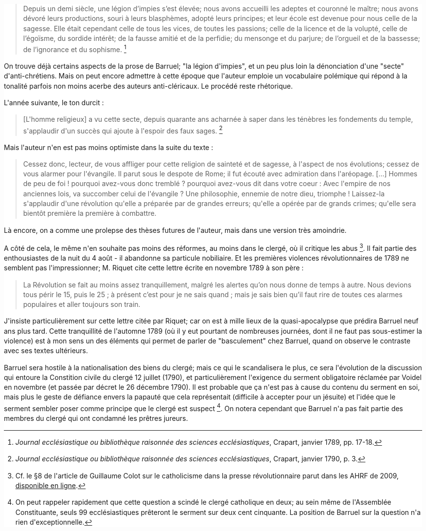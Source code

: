 > Depuis un demi siècle, une légion d’impies s’est élevée; nous avons accueilli
> les adeptes et couronné le maître; nous avons dévoré leurs productions, souri
> à leurs blasphèmes, adopté leurs principes; et leur école est devenue pour
> nous celle de la sagesse. Elle était cependant celle de tous les vices, de
> toutes les passions; celle de la licence et de la volupté, celle de l’égoïsme,
> du sordide intérêt; de la fausse amitié et de la perfidie; du mensonge et du
> parjure; de l’orgueil et de la bassesse; de l’ignorance et du sophisme. [^14]

On trouve déjà certains aspects de la prose de Barruel; "la légion d'impies", et
un peu plus loin la dénonciation d'une "secte" d'anti-chrétiens. Mais on peut
encore admettre à cette époque que l'auteur emploie un vocabulaire polémique qui
répond à la tonalité parfois non moins acerbe des auteurs anti-cléricaux. Le
procédé reste rhétorique.

L'année suivante, le ton durcit :

> [L'homme religieux] a vu cette secte, depuis quarante ans acharnée à saper
> dans les ténèbres les fondements du temple, s'applaudir d'un succès qui ajoute
> à l'espoir des faux sages. [^15]

Mais l'auteur n'en est pas moins optimiste dans la suite du texte :

> Cessez donc, lecteur, de vous affliger pour cette religion de sainteté et de
> sagesse, à l'aspect de nos évolutions; cessez de vous alarmer pour l'évangile.
> Il parut sous le despote de Rome; il fut écouté avec admiration dans
> l'aréopage. [...] Hommes de peu de foi ! pourquoi avez-vous donc tremblé ?
> pourquoi avez-vous dit dans votre coeur : Avec l'empire de nos anciennes lois,
> va succomber celui de l'évangile ? Une philosophie, ennemie de notre dieu,
> triomphe ! Laissez-la s'applaudir d'une révolution qu'elle a préparée par de
> grandes erreurs; qu'elle a opérée par de grands crimes; qu'elle sera bientôt
> première la première à combattre.

Là encore, on a comme une prolepse des thèses futures de l'auteur, mais dans une
version très amoindrie.

A côté de cela, le même n'en souhaite pas moins des réformes, au moins dans le
clergé, où il critique les abus [^16]. Il fait partie des enthousiastes de la
nuit du 4 août - il abandonne sa particule nobiliaire. Et les premières
violences révolutionnaires de 1789 ne semblent pas l'impressionner; M. Riquet
cite cette lettre écrite en novembre 1789 à son père :

> La Révolution se fait au moins assez tranquillement, malgré les alertes qu’on
> nous donne de temps à autre. Nous devions tous périr le 15, puis le 25 ; à
> présent c’est pour je ne sais quand ; mais je sais bien qu’il faut rire de
> toutes ces alarmes populaires et aller toujours son train.

J'insiste particulièrement sur cette lettre citée par Riquet; car on est à mille
lieux de la quasi-apocalypse que prédira Barruel neuf ans plus tard. Cette
tranquillité de l'automne 1789 (où il y eut pourtant de nombreuses journées,
dont il ne faut pas sous-estimer la violence) est à mon sens un des éléments qui
permet de parler de "basculement" chez Barruel, quand on observe le contraste
avec ses textes ultérieurs.

Barruel sera hostile à la nationalisation des biens du clergé; mais ce qui le
scandalisera le plus, ce sera l'évolution de la discussion qui entoure la
Constition civile du clergé 12 juillet (1790), et particulièrement l'exigence du
serment obligatoire réclamée par Voidel en novembre (et passée par décret le 26
décembre 1790). Il est probable que ça n'est pas à cause du contenu du serment
en soi, mais plus le geste de défiance envers la papauté que cela représentait
(difficile à accepter pour un jésuite) et l'idée que le serment sembler poser
comme principe que le clergé est suspect [^17]. On notera cependant que Barruel
n'a pas fait partie des membres du clergé qui ont condamné les prêtres jureurs.


[^1]: Toutes les citations ultérieures de Barruel seront tirées de la réédition de 1803 : *Mémoires pour servir à l'histoire du Jacobinisme - Nouvelle et dernière édition*, 5 volumes, P. Fauche, Hambourg, 1803. La première édition date de 1798-1799.
[^2]: À une exception notable, Louis Blanc, dans son *Histoire de la Révolution Française*, Paris, Pagnerre, Furne et Cie, 1869. Mais l'approche de Blanc est nettement moins complotiste. Pour le reste, il est frappant de voir combien il existe une espèce de *reductio ad Barruelum*, notamment chez mes amis et rivaux des *Annales Historiques de la Révolution Française*, tout particulièrement quand il s'agit de s'en prendre à Augustin Cochin. Voir par exemple "Les Francs-maçons et la Révolution (autour de la "Machine" de Cochin)" de Charles Porset in *Annales historiques de la Révolution Française*, 1990, [disponible en ligne ici](http://www.persee.fr/web/revues/home/prescript/article/ahrf_0003-4436_1990_num_279_1_1291). Je trouve moi-même que la lecture de Furet est par moment très généreuse envers Cochin, et qu'il en gomme par moment les aspects les plus réactionnaires; mais Porset en fait une lecture, à l'inverse, spectaculairement malveillante par moment.
[^3]: Sans rien trouver à reprocher à l'érudition et aux réflexions de Sternhell, avec qui je partage du reste une grande méfiance envers les présupposés de Burke, je n'aime pas beaucoup cette formule "d'anti-lumières", qui semble donner à la philosophie des Lumières une unité qui me paraît en grande partie reconstruite. Les anti-lumières, du reste, ne sont guères plus homogènes.
[^4]: Darrin McMahon, *Enemies of the Enlightenment: The French Counter-Enlightenment and the Making of Modernity*, Oxford University Press, Oxford, 2001.
[^5]: L'emploi de ce terme est particulièrement problématique dans le contexte révolutionnaire. Les modérés, sur la période 1789-1799 peuvent désigner au moins deux courants: la droite de la Constituante - qui voulait "modérer" la Constitution; le courant parfois dit des "Indulgents" mené par Danton et Desmoulins fin 1793. Je l'emploierai dans tout ce texte dans une acceptation plus moderne, c'est à dire "opposé à toute solution qui paraît extrême". Je me dois ici de préciser d'emblée mes biais d'interprétation: à mes yeux, il y a une radicalisation de la logique révolutionnaire à l'été 1792 (que cette radicalisation constitue un "dérapage", une accentuation du mouvement précédent, ou une fatalité, n'est pas ici la question). Bref, pour résumer mon présupposé: ni la Commune de Paris, ni la Convention ne sont modérées à mes yeux. Enfin quant au "modérantisme" de Barruel, on le nuancera sensiblement dans la suite du texte.
[^6]: Je dois confier ici que n'étant ni catholique, ni franc-maçon, je suis toujours très surpris de la grande hostilité entre ces deux sensibilités dans la France contemporaine, et de l'écho que leurs hostilités respectives peuvent encore avoir au moins dans les médias.
[^7]: Michel Riquet, *Augustin de Barruel : un jésuite face aux jacobins francs-maçons (1741-1820)*, Paris, Beauchesne, 1989. Michel Riquet, lui-même membre de la Compagnie de Jésus, ne doit pas être considéré comme un hagiographe aveugle, loin s'en faut. D'abord ce serait faire une grande injustice à un remarquable résistant, arrêté par la Gestapo et déporté à Dachau en 1944. Ensuite, Riquet fût dans toute l'après-guerre un partisan du dialogue entre l'Eglise et la franc-maçonnerie française. On ne saurait donc y voir un pur apologue de Barruel.
[^8]: Je souligne. [AHRF, volume 235, p. 136](http://www.persee.fr/web/revues/home/prescript/article/ahrf_0003-4436_1979_num_235_1_1041_t1_0135_0000_2). Loin de moi l'idée d'accuser Jacques Godechot, très remarquable historien au demeurant, de complotisme. Je souligne simplement que la réduction complotiste est facile à faire - et du reste, c'est en creux ce que Godechot fait avec Furet et son interprétation de Cochin.
[^9]: Joseph de Maistre, *Considérations sur la France* *in Oeuvres Complètes de Joseph de Maistre*, Slatkine reprints, Genève, 1979, p. 7.
[^10]: Edme Bonaventure Courtois, *Rapport fait au nom de la Commission chargée de l'examen des papiers trouvés chez Robespierre et ses Complices*, An III, Maret, pp. 8-9.
[^11]: Bronislaw Baczko, *Comment sortir de la Terreur*, Gallimard, 1989, p. 253.
[^12]: Augustin Barruel, *Mémoires...*, *op. cit.*, t. I, p. x.
[^13]: Un lecteur un peu caustique pourrait se dire que cette définition pourrait atteindre une partie de la philosophie de l'histoire. C'est tout à fait exact; "la ruse de la raison" chère à Hegel est à mes yeux la version philosophique et présentable, dirons-nous, de l'historiographie complotiste. Je me dois de mentionner ici une version moins polémique de cette idée, celle évoquée notamment par Karl Löwith dans son remarquable *Histoire et Salut, les présupposés théologiques de la philosophie de l'histoire* (édition française chez Gallimard, Paris, 2002). La thèse Löwith, que je résume grossièrement ici, est que les philosophies de l'histoire du XIXe siècle ne sont que les sécularisations des pensées de l'histoire dans la théologie judéo-chrétienne.
[^14]: *Journal ecclésiastique ou bibliothèque raisonnée des sciences ecclésiastiques*, Crapart, janvier 1789, pp. 17-18.
[^15]: *Journal ecclésiastique ou bibliothèque raisonnée des sciences ecclésiastiques*, Crapart, janvier 1790, p. 3.
[^16]: Cf. le §8 de l'article de Guillaume Colot sur le catholicisme dans la presse révolutionnaire parut dans les AHRF de 2009, [disponible en ligne](https://ahrf.revues.org/10719?lang=fr).
[^17]: On peut rappeler rapidement que cette question a scindé le clergé catholique en deux; au sein même de l'Assemblée Constituante, seuls 99 ecclésiastiques prêteront le serment sur deux cent cinquante. La position de Barruel sur la question n'a rien d'exceptionnelle.
[^18]: Sur ce vaste et complexe sujet, je suivrais pour ma part l'interprétation proposée par Pierre Caron (*Les Massacres de Septembre*, Paris, La Maison du Livre français, 1935), d'un mouvement spontané et non organisé. Si je crois volontiers qu'un grand nombre de journées révolutionnaires sont plus planifiées, l'explosion de violence des journées de septembre me paraît plutôt caractéristique d'un mouvement non préparé et non encadré. Dans le silence des sources, les autres interprétations me paraissent téméraires. Pour rappel, le bilan des massacres - je suis toujours Caron - est estimé aux alentours de 1.300 morts. Point important pour comprendre la perception de Barruel, il y a parmi les victimes de nombreux prêtres réfractaires.
[^19]: Augustin Barruel, *Histoire du clergé pendant la Révolution française*, Londres, J. Debrett, 1793. Les citations qui suivront seront tirées d'une édition de 1801 trouvée [via Google Books](https://play.google.com/books/reader?id=zXsOAAAAYAAJ&printsec=frontcover&output=reader&hl=en&pg=GBS.PP5). Je ne peux malheureusement pas exclure que plusieurs éléments soient différents de la première édition et influencée par la rédaction des *Mémoires...*.
[^20]: Je m'oppose ici, avec tout le respect que je dois à un chercheur bien plus érudit que moi et un très fin connaisseur de l'histoire religieuse, à l'interprétation proposée par Michel Péronnet dans "Barruel avant Barruel" (*Pour la Révolution française : recueil d'études en hommage à Claude Mazauric*, dir. Christine le Bozec, Eric Wauters, Publications de l'Université de Rouen,  pp. 45-50) qui, tout en reconnaissant qu'il y a là un "jalon", voit dans ce texte la continuation des *Helviennes*. Mon hypothèse, on l'aura compris, et qu'il y a un glissement chez Barruel entre des formules polémiques toutes faites et le moment où il a commencé à prendre ces formules au sérieux, suite au traumatisme de septembre.
[^21]: *Ibid.*, p. 197. (Graphie modernisée par mes soins, toute faute de grammaire ou d'orthographe est la mienne).
[^22]: *Ibid.*, p. 223. Il s'agit en réalité du mot d'un curé (!), certes un peu atypique, Jean Meslier, rendu célèbre par Voltaire. Pascale Pellerin a publié un article tout à fait remarquable sur Diderot et la postérité où elle retrace l'histoire de la formule, que Diderot n'a fait que reprendre (dans les Eleuthéromanes), disponible [en ligne ici](https://rde.revues.org/176) (cf. § 9 à 11).
[^23]: Augustin barruel, *Mémoires...*, *Op. cit.*, t. V, p. 158.
[^24]: *Ibid.*, t. V, p. 165.
[^25]: *Ibid.*, t. V, p. 180.
[^26]: *Ibid.*, t. I, p. xii-xiii. On verra qu'il convient de nuancer tout de même ce passage à la lumière de ce que dit Barruel plus tard.
[^27]: Qu'on comprenne bien le sens de cette phrase, qui, sous une plume protestante comme la mienne, est à prendre avec un peu d'ironie. Je ne crois pas une seconde à la modération de Bossuet; si je dois admettre que dans sa volonté de réconciliation du schisme, il y eut toujours chez lui une grande foi dans la raison et la controverse écrite, et même une capacité à transiger sur certains points du dogme catholique (notamment la piété mariale), les faibles protestations de Bossuet contre les dragonnades m'ont toujours paru d'une certaine hypocrisie, comme en témoignent son soutient à la révocation de l'édit de Nantes. Ce que je veux dire par ma comparaison, c'est que mon argument n'est pas de dire que Barruel est un modéré, mais plutôt qu'il se perçoit comme tel - nettement plus que Maistre, par exemple, pour qui verser le sang ne pose dans l'absolu aucun problème.
[^28]: *Ibid.*, t. V, p. 289. La page suivante, Barruel dit que "liberté du génie, liberté de la presse" sont des vains mots, et va jusqu'à dire ques les libraires Crapart (un de ses anciens éditeurs !) et Jourdan, ou le journal de La Harpe sont "des conjurations". On voit ici que l'idée de complot déborde complètement de la définition que nous avions admise; des textes parus au grand jour finissent par y appartenir.
[^29]: *Ibid.*, t. V, p. 292.
[^30]: *Ibid.*, t. V, p. 317.
[^31]: La phrase se trouve - à ma connaissance - dans les papiers de Robespierre compilés par Courtois. Il est difficile, partant de là, de s'assurer de sa véracité, puisque cete compilation vise essentiellement à discréditer Robespierre après Thermidor. Mais je crois volontiers que la phrase n'est pas une invention. Courtois part de ce propos pour y voir la preuve des aspirations monarchistes qu'il prête à Robespierre. Sans retenir cette interprétation délirante, la phrase me paraît assez caractéristique des problèmes que les révolutionnaires et leurs contemporains (Barruel compris) ont avec une démocratie pensée comme organisation pacifiée des désaccords au sein de la Cité.
[^32]: *Ibid.*, t. V, p. 324.
[^33]: Là encore, c'est un trop qu'il partage avec les révolutionnaires.
[^34]: On m'excusera une lecture particulièrement psychologisante, mais un aspect révélateur me semble être l'obsession que Barruel met à insister sur l'origine manichéiste qu'il prête à la franc-maçonnerie, trouvant un plaisir singulièement mesquin à dire que tout le système qu'il dénonce descend d'un "esclave" (je ne sais pas très bien d'où lui vient cette idée selon laquelle Mani, que Barruel appelle, comme on le faisait à l'époque, Manès, serait un esclave, ce qui est complètement faux), origine qu'il juste "humiliante" (cf. tome II, chapitre XIII).
[^35]: Sur ce délicat sujet, les textes les plus critiques (et à peu près sérieux, encore que rédigés avec une plume peut-être plus vigoureuse qu'universitaire) que je connaisse viennent  des historiens catholiques, comme Pierre Chacunu, ou Jean de Viguerie (du comité scientifique du Front National, pour vous situer le courant idéologique), deux contributeurs du déplorable *Livre noir de la Révolution Française*.
[^36]: François Furet, *Penser la Révolution Française*, Gallimard, Folio Histoire, 1978, p. 195. Mais il faurait rendre à Hegel ce qui lui appartient.
[^37]: *Ibid.*, p. 263. Furet vise ici Aulard.
[^38]: Il importe ici de souligner la dette que Furet doit à Alfred Cobban (cf. *The social interpration of the French Revolution*, CUP, 1964), dont le nom est hélas moins connu en France mais mériterait d'être mieux connu.
[^39]: *Ibid.*, p. 206.
[^40]: *Ibid.*, p. 278.
[^41]: Je m'empresse de préciser que ceci n'est en rien une pique contre Furet, dont le propos ici est d'inviter l'historien à une moindre focalisation sur les individus et une plus grande prise en considération de leur milieu, et de leur imaginaire politique. Cependant, je ne suis passûr de suivre Furet sur cette réflexion; il me semble que l'idée "d'idéologie jacobine" est peut-être une vue de l'esprit, qui prête aux sociétés jacobines plus d'homogénéité qu'elles n'en ont peut-être eues. Bref, il me semble évident que là où la phrase de Barruel est, comme je l'ai dit, une espèce de négation du travail d'historien (tout n'est que jacobinisme, et derrière, la Secte, ignorez le déroulé événementiel de la Révolution, il ne veut rien dire), celle de Furet est à l'inverse une exortation à ouvrir plus largement le champ de la réflexion historique sans nier la réalité ou le sens des événements.
[^42]: Augustin Cochin, *La crise de l'histoire révolutionnaire: Taine et M. Aulard*, Honoré Champion, Paris, 1909, p. 51.
[^43]: *Ibid.*, p. 43.
[^44]: *Ibid.*, p. 4.
[^45]: Texte complètement oublié aujourd'hui, mais l'une des premières grande compilation sur l'histoire révolutionnaire. Le texte, malgré son titre, n'a rien de philosophique. Fantin est beaucoup plus proche des révolutionnaires que ne l'a été Barruel; mais doit être lu avec autant d'attention, car son goût prononcé pour la fiction contamine souvent son travail historique.
[^46]: Il est difficile de ne pas citer sur ce sujet le célèbre 3ème paragraphe du livre II du *Contrat Social*, et la conclusion résumée au paragraphe suivant: "il importe donc, pour avoir bien l’énoncé de la volonté générale qu’il n’y ait pas de société partielle dans l’Etat".